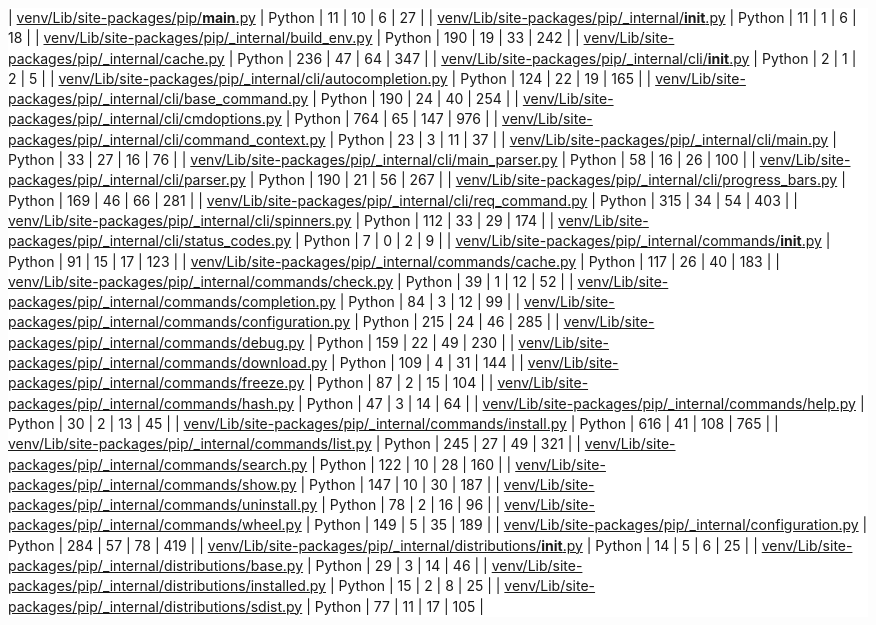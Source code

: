 | [venv/Lib/site-packages/pip/__main__.py](/venv/Lib/site-packages/pip/__main__.py) | Python | 11 | 10 | 6 | 27 |
| [venv/Lib/site-packages/pip/_internal/__init__.py](/venv/Lib/site-packages/pip/_internal/__init__.py) | Python | 11 | 1 | 6 | 18 |
| [venv/Lib/site-packages/pip/_internal/build_env.py](/venv/Lib/site-packages/pip/_internal/build_env.py) | Python | 190 | 19 | 33 | 242 |
| [venv/Lib/site-packages/pip/_internal/cache.py](/venv/Lib/site-packages/pip/_internal/cache.py) | Python | 236 | 47 | 64 | 347 |
| [venv/Lib/site-packages/pip/_internal/cli/__init__.py](/venv/Lib/site-packages/pip/_internal/cli/__init__.py) | Python | 2 | 1 | 2 | 5 |
| [venv/Lib/site-packages/pip/_internal/cli/autocompletion.py](/venv/Lib/site-packages/pip/_internal/cli/autocompletion.py) | Python | 124 | 22 | 19 | 165 |
| [venv/Lib/site-packages/pip/_internal/cli/base_command.py](/venv/Lib/site-packages/pip/_internal/cli/base_command.py) | Python | 190 | 24 | 40 | 254 |
| [venv/Lib/site-packages/pip/_internal/cli/cmdoptions.py](/venv/Lib/site-packages/pip/_internal/cli/cmdoptions.py) | Python | 764 | 65 | 147 | 976 |
| [venv/Lib/site-packages/pip/_internal/cli/command_context.py](/venv/Lib/site-packages/pip/_internal/cli/command_context.py) | Python | 23 | 3 | 11 | 37 |
| [venv/Lib/site-packages/pip/_internal/cli/main.py](/venv/Lib/site-packages/pip/_internal/cli/main.py) | Python | 33 | 27 | 16 | 76 |
| [venv/Lib/site-packages/pip/_internal/cli/main_parser.py](/venv/Lib/site-packages/pip/_internal/cli/main_parser.py) | Python | 58 | 16 | 26 | 100 |
| [venv/Lib/site-packages/pip/_internal/cli/parser.py](/venv/Lib/site-packages/pip/_internal/cli/parser.py) | Python | 190 | 21 | 56 | 267 |
| [venv/Lib/site-packages/pip/_internal/cli/progress_bars.py](/venv/Lib/site-packages/pip/_internal/cli/progress_bars.py) | Python | 169 | 46 | 66 | 281 |
| [venv/Lib/site-packages/pip/_internal/cli/req_command.py](/venv/Lib/site-packages/pip/_internal/cli/req_command.py) | Python | 315 | 34 | 54 | 403 |
| [venv/Lib/site-packages/pip/_internal/cli/spinners.py](/venv/Lib/site-packages/pip/_internal/cli/spinners.py) | Python | 112 | 33 | 29 | 174 |
| [venv/Lib/site-packages/pip/_internal/cli/status_codes.py](/venv/Lib/site-packages/pip/_internal/cli/status_codes.py) | Python | 7 | 0 | 2 | 9 |
| [venv/Lib/site-packages/pip/_internal/commands/__init__.py](/venv/Lib/site-packages/pip/_internal/commands/__init__.py) | Python | 91 | 15 | 17 | 123 |
| [venv/Lib/site-packages/pip/_internal/commands/cache.py](/venv/Lib/site-packages/pip/_internal/commands/cache.py) | Python | 117 | 26 | 40 | 183 |
| [venv/Lib/site-packages/pip/_internal/commands/check.py](/venv/Lib/site-packages/pip/_internal/commands/check.py) | Python | 39 | 1 | 12 | 52 |
| [venv/Lib/site-packages/pip/_internal/commands/completion.py](/venv/Lib/site-packages/pip/_internal/commands/completion.py) | Python | 84 | 3 | 12 | 99 |
| [venv/Lib/site-packages/pip/_internal/commands/configuration.py](/venv/Lib/site-packages/pip/_internal/commands/configuration.py) | Python | 215 | 24 | 46 | 285 |
| [venv/Lib/site-packages/pip/_internal/commands/debug.py](/venv/Lib/site-packages/pip/_internal/commands/debug.py) | Python | 159 | 22 | 49 | 230 |
| [venv/Lib/site-packages/pip/_internal/commands/download.py](/venv/Lib/site-packages/pip/_internal/commands/download.py) | Python | 109 | 4 | 31 | 144 |
| [venv/Lib/site-packages/pip/_internal/commands/freeze.py](/venv/Lib/site-packages/pip/_internal/commands/freeze.py) | Python | 87 | 2 | 15 | 104 |
| [venv/Lib/site-packages/pip/_internal/commands/hash.py](/venv/Lib/site-packages/pip/_internal/commands/hash.py) | Python | 47 | 3 | 14 | 64 |
| [venv/Lib/site-packages/pip/_internal/commands/help.py](/venv/Lib/site-packages/pip/_internal/commands/help.py) | Python | 30 | 2 | 13 | 45 |
| [venv/Lib/site-packages/pip/_internal/commands/install.py](/venv/Lib/site-packages/pip/_internal/commands/install.py) | Python | 616 | 41 | 108 | 765 |
| [venv/Lib/site-packages/pip/_internal/commands/list.py](/venv/Lib/site-packages/pip/_internal/commands/list.py) | Python | 245 | 27 | 49 | 321 |
| [venv/Lib/site-packages/pip/_internal/commands/search.py](/venv/Lib/site-packages/pip/_internal/commands/search.py) | Python | 122 | 10 | 28 | 160 |
| [venv/Lib/site-packages/pip/_internal/commands/show.py](/venv/Lib/site-packages/pip/_internal/commands/show.py) | Python | 147 | 10 | 30 | 187 |
| [venv/Lib/site-packages/pip/_internal/commands/uninstall.py](/venv/Lib/site-packages/pip/_internal/commands/uninstall.py) | Python | 78 | 2 | 16 | 96 |
| [venv/Lib/site-packages/pip/_internal/commands/wheel.py](/venv/Lib/site-packages/pip/_internal/commands/wheel.py) | Python | 149 | 5 | 35 | 189 |
| [venv/Lib/site-packages/pip/_internal/configuration.py](/venv/Lib/site-packages/pip/_internal/configuration.py) | Python | 284 | 57 | 78 | 419 |
| [venv/Lib/site-packages/pip/_internal/distributions/__init__.py](/venv/Lib/site-packages/pip/_internal/distributions/__init__.py) | Python | 14 | 5 | 6 | 25 |
| [venv/Lib/site-packages/pip/_internal/distributions/base.py](/venv/Lib/site-packages/pip/_internal/distributions/base.py) | Python | 29 | 3 | 14 | 46 |
| [venv/Lib/site-packages/pip/_internal/distributions/installed.py](/venv/Lib/site-packages/pip/_internal/distributions/installed.py) | Python | 15 | 2 | 8 | 25 |
| [venv/Lib/site-packages/pip/_internal/distributions/sdist.py](/venv/Lib/site-packages/pip/_internal/distributions/sdist.py) | Python | 77 | 11 | 17 | 105 |